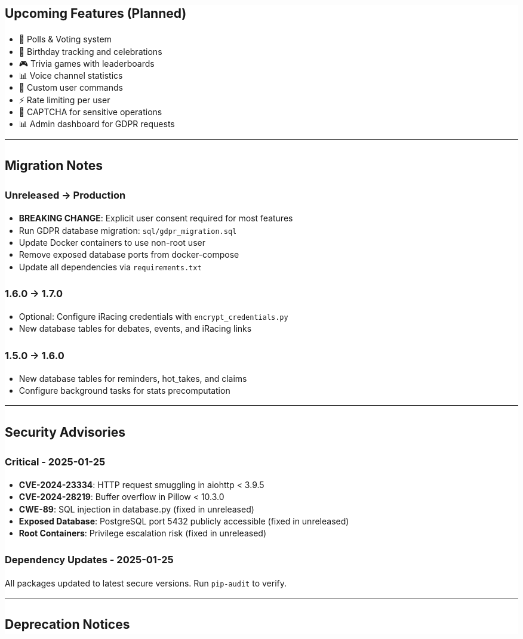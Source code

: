 
## Upcoming Features (Planned)

- 🎲 Polls & Voting system
- 🎂 Birthday tracking and celebrations
- 🎮 Trivia games with leaderboards
- 📊 Voice channel statistics
- 🎯 Custom user commands
- ⚡ Rate limiting per user
- 🔐 CAPTCHA for sensitive operations
- 📊 Admin dashboard for GDPR requests

---

## Migration Notes

### Unreleased → Production
- **BREAKING CHANGE**: Explicit user consent required for most features
- Run GDPR database migration: `sql/gdpr_migration.sql`
- Update Docker containers to use non-root user
- Remove exposed database ports from docker-compose
- Update all dependencies via `requirements.txt`

### 1.6.0 → 1.7.0
- Optional: Configure iRacing credentials with `encrypt_credentials.py`
- New database tables for debates, events, and iRacing links

### 1.5.0 → 1.6.0
- New database tables for reminders, hot_takes, and claims
- Configure background tasks for stats precomputation

---

## Security Advisories

### Critical - 2025-01-25
- **CVE-2024-23334**: HTTP request smuggling in aiohttp < 3.9.5
- **CVE-2024-28219**: Buffer overflow in Pillow < 10.3.0
- **CWE-89**: SQL injection in database.py (fixed in unreleased)
- **Exposed Database**: PostgreSQL port 5432 publicly accessible (fixed in unreleased)
- **Root Containers**: Privilege escalation risk (fixed in unreleased)

### Dependency Updates - 2025-01-25
All packages updated to latest secure versions. Run `pip-audit` to verify.

---

## Deprecation Notices
